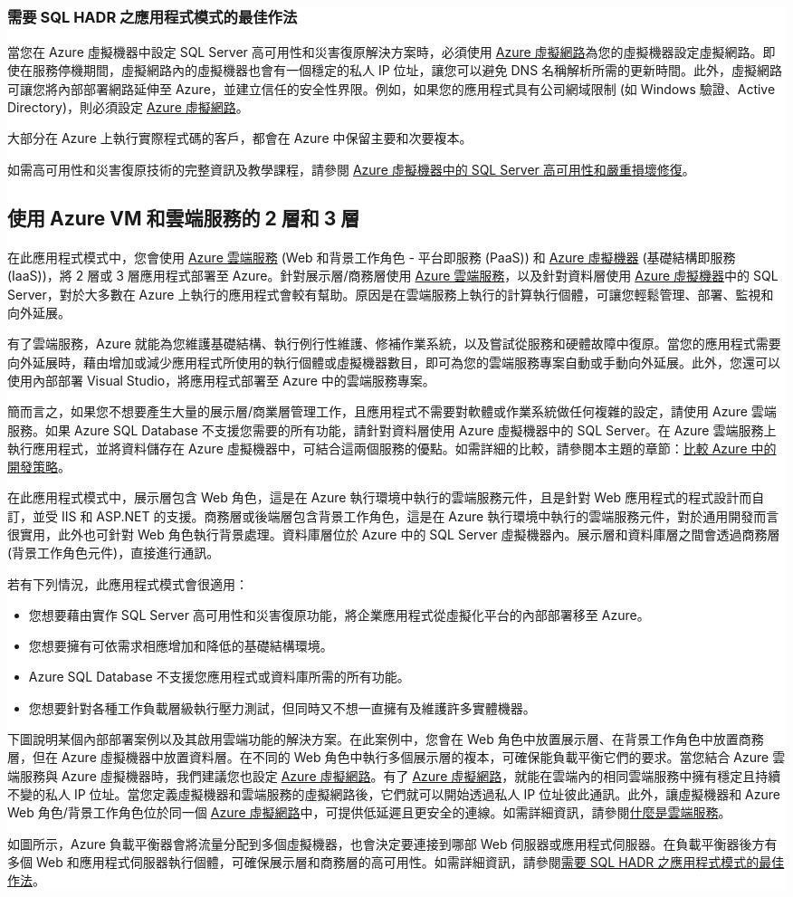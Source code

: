 ### 需要 SQL HADR 之應用程式模式的最佳作法

當您在 Azure 虛擬機器中設定 SQL Server 高可用性和災害復原解決方案時，必須使用 [Azure 虛擬網路](../virtual-network/virtual-networks-overview.md)為您的虛擬機器設定虛擬網路。即使在服務停機期間，虛擬網路內的虛擬機器也會有一個穩定的私人 IP 位址，讓您可以避免 DNS 名稱解析所需的更新時間。此外，虛擬網路可讓您將內部部署網路延伸至 Azure，並建立信任的安全性界限。例如，如果您的應用程式具有公司網域限制 (如 Windows 驗證、Active Directory)，則必須設定 [Azure 虛擬網路](../virtual-network/virtual-networks-overview.md)。

大部分在 Azure 上執行實際程式碼的客戶，都會在 Azure 中保留主要和次要複本。

如需高可用性和災害復原技術的完整資訊及教學課程，請參閱 [Azure 虛擬機器中的 SQL Server 高可用性和嚴重損壞修復](virtual-machines-windows-sql-high-availability-dr.md)。

## 使用 Azure VM 和雲端服務的 2 層和 3 層

在此應用程式模式中，您會使用 [Azure 雲端服務](../cloud-services/cloud-services-choose-me.md#tellmecs) (Web 和背景工作角色 - 平台即服務 (PaaS)) 和 [Azure 虛擬機器](virtual-machines/) (基礎結構即服務 (IaaS))，將 2 層或 3 層應用程式部署至 Azure。針對展示層/商務層使用 [Azure 雲端服務](https://azure.microsoft.com/documentation/services/cloud-services/)，以及針對資料層使用 [Azure 虛擬機器](virtual-machines-linux-about.md)中的 SQL Server，對於大多數在 Azure 上執行的應用程式會較有幫助。原因是在雲端服務上執行的計算執行個體，可讓您輕鬆管理、部署、監視和向外延展。

有了雲端服務，Azure 就能為您維護基礎結構、執行例行性維護、修補作業系統，以及嘗試從服務和硬體故障中復原。當您的應用程式需要向外延展時，藉由增加或減少應用程式所使用的執行個體或虛擬機器數目，即可為您的雲端服務專案自動或手動向外延展。此外，您還可以使用內部部署 Visual Studio，將應用程式部署至 Azure 中的雲端服務專案。

簡而言之，如果您不想要產生大量的展示層/商業層管理工作，且應用程式不需要對軟體或作業系統做任何複雜的設定，請使用 Azure 雲端服務。如果 Azure SQL Database 不支援您需要的所有功能，請針對資料層使用 Azure 虛擬機器中的 SQL Server。在 Azure 雲端服務上執行應用程式，並將資料儲存在 Azure 虛擬機器中，可結合這兩個服務的優點。如需詳細的比較，請參閱本主題的章節：[比較 Azure 中的開發策略](#comparing-web-development-strategies-in-azure)。

在此應用程式模式中，展示層包含 Web 角色，這是在 Azure 執行環境中執行的雲端服務元件，且是針對 Web 應用程式的程式設計而自訂，並受 IIS 和 ASP.NET 的支援。商務層或後端層包含背景工作角色，這是在 Azure 執行環境中執行的雲端服務元件，對於通用開發而言很實用，此外也可針對 Web 角色執行背景處理。資料庫層位於 Azure 中的 SQL Server 虛擬機器內。展示層和資料庫層之間會透過商務層 (背景工作角色元件)，直接進行通訊。

若有下列情況，此應用程式模式會很適用：

- 您想要藉由實作 SQL Server 高可用性和災害復原功能，將企業應用程式從虛擬化平台的內部部署移至 Azure。

- 您想要擁有可依需求相應增加和降低的基礎結構環境。

- Azure SQL Database 不支援您應用程式或資料庫所需的所有功能。

- 您想要針對各種工作負載層級執行壓力測試，但同時又不想一直擁有及維護許多實體機器。

下圖說明某個內部部署案例以及其啟用雲端功能的解決方案。在此案例中，您會在 Web 角色中放置展示層、在背景工作角色中放置商務層，但在 Azure 虛擬機器中放置資料層。在不同的 Web 角色中執行多個展示層的複本，可確保能負載平衡它們的要求。當您結合 Azure 雲端服務與 Azure 虛擬機器時，我們建議您也設定 [Azure 虛擬網路](../virtual-network/virtual-networks-overview.md)。有了 [Azure 虛擬網路](../virtual-network/virtual-networks-overview.md)，就能在雲端內的相同雲端服務中擁有穩定且持續不變的私人 IP 位址。當您定義虛擬機器和雲端服務的虛擬網路後，它們就可以開始透過私人 IP 位址彼此通訊。此外，讓虛擬機器和 Azure Web 角色/背景工作角色位於同一個 [Azure 虛擬網路](../virtual-network/virtual-networks-overview.md)中，可提供低延遲且更安全的連線。如需詳細資訊，請參閱[什麼是雲端服務](../cloud-services/fundamentals-application-models.md)。

如圖所示，Azure 負載平衡器會將流量分配到多個虛擬機器，也會決定要連接到哪部 Web 伺服器或應用程式伺服器。在負載平衡器後方有多個 Web 和應用程式伺服器執行個體，可確保展示層和商務層的高可用性。如需詳細資訊，請參閱[需要 SQL HADR 之應用程式模式的最佳作法](#best-practices-for-application-patterns-requiring-sql-hadr)。
